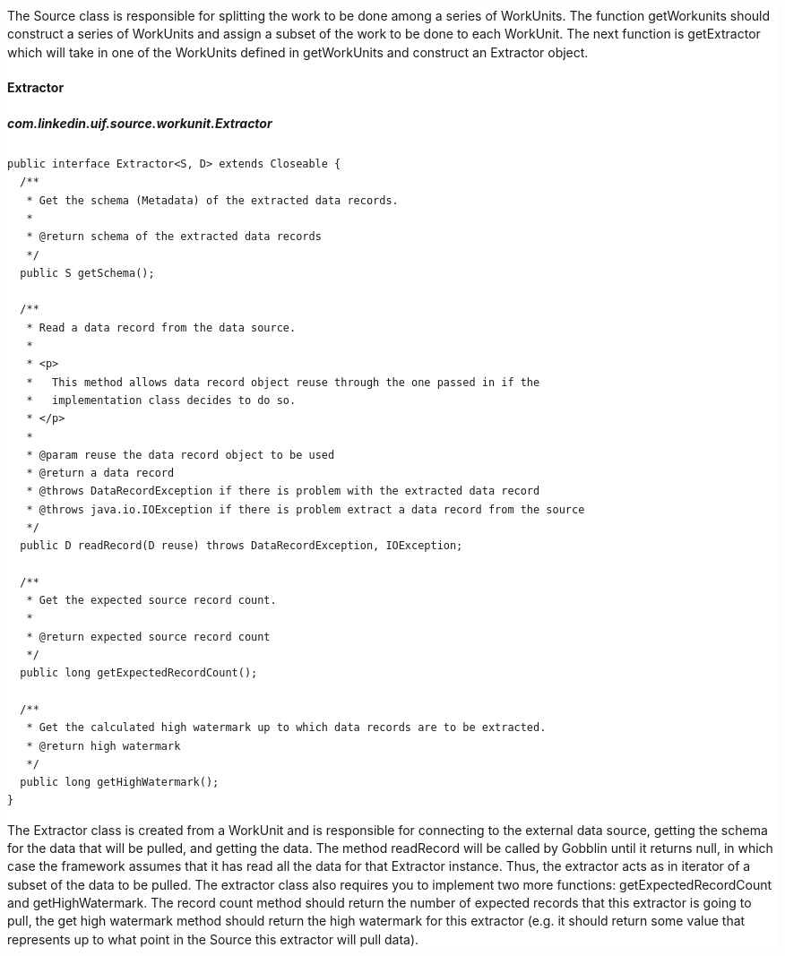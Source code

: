 
The Source class is responsible for splitting the work to be done among a series of WorkUnits. The function getWorkunits should construct a series of WorkUnits and assign a subset of the work to be done to each WorkUnit. The next function is getExtractor which will take in one of the WorkUnits defined in getWorkUnits and construct an Extractor object.

#### Extractor
##### com.linkedin.uif.source.workunit.Extractor
    public interface Extractor<S, D> extends Closeable {
      /**
       * Get the schema (Metadata) of the extracted data records.
       *
       * @return schema of the extracted data records
       */
      public S getSchema();

      /**
       * Read a data record from the data source.
       *
       * <p>
       *   This method allows data record object reuse through the one passed in if the
       *   implementation class decides to do so.
       * </p>
       *
       * @param reuse the data record object to be used
       * @return a data record
       * @throws DataRecordException if there is problem with the extracted data record
       * @throws java.io.IOException if there is problem extract a data record from the source
       */
      public D readRecord(D reuse) throws DataRecordException, IOException;

      /**
       * Get the expected source record count.
       *
       * @return expected source record count
       */
      public long getExpectedRecordCount();

      /**
       * Get the calculated high watermark up to which data records are to be extracted.
       * @return high watermark
       */
      public long getHighWatermark();
    }

The Extractor class is created from a WorkUnit and is responsible for connecting to the external data source, getting the schema for the data that will be pulled, and getting the data. The method readRecord will be called by Gobblin until it returns null, in which case the framework assumes that it has read all the data for that Extractor instance. Thus, the extractor acts as in iterator of a subset of the data to be pulled. The extractor class also requires you to implement two more functions: getExpectedRecordCount and getHighWatermark. The record count method should return the number of expected records that this extractor is going to pull, the get high watermark method should return the high watermark for this extractor (e.g. it should return some value that represents up to what point in the Source this extractor will pull data).
